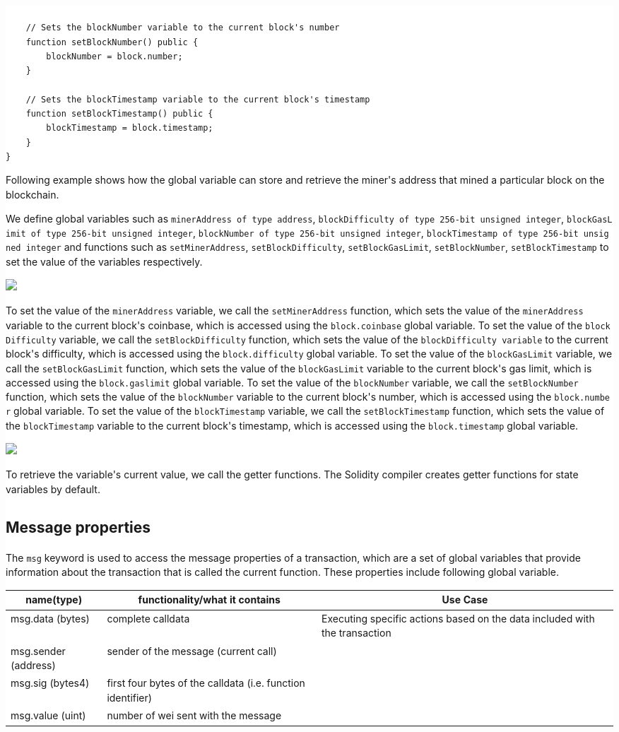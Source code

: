```sol

    // Sets the blockNumber variable to the current block's number
    function setBlockNumber() public {
        blockNumber = block.number;
    }

    // Sets the blockTimestamp variable to the current block's timestamp
    function setBlockTimestamp() public {
        blockTimestamp = block.timestamp;
    }    
}
```

Following example shows how the global variable can store and retrieve the miner's address that mined a particular block on the blockchain.

We define global variables such as `minerAddress of type address`, `blockDifficulty of type 256-bit unsigned integer`, `blockGasLimit of type 256-bit unsigned integer`, `blockNumber of type 256-bit unsigned integer`, `blockTimestamp of type 256-bit unsigned integer` and functions such as `setMinerAddress`, `setBlockDifficulty`, `setBlockGasLimit`, `setBlockNumber`, `setBlockTimestamp` to set the value of the variables respectively.

 <img class="image" src="./assets/images/set-block-global-variables.JPG"  >
 <b><center class="img-label"></center></b>

To set the value of the `minerAddress` variable, we call the `setMinerAddress` function, which sets the value of the `minerAddress` variable to the current block's coinbase, which is accessed using the `block.coinbase` global variable. To set the value of the `blockDifficulty` variable, we call the `setBlockDifficulty` function, which sets the value of the `blockDifficulty variable` to the current block's difficulty, which is accessed using the `block.difficulty` global variable. To set the value of the `blockGasLimit` variable, we call the `setBlockGasLimit` function, which sets the value of the `blockGasLimit` variable to the current block's gas limit, which is accessed using the `block.gaslimit` global variable. To set the value of the `blockNumber` variable, we call the `setBlockNumber` function, which sets the value of the `blockNumber` variable to the current block's number, which is accessed using the `block.number` global variable. To set the value of the `blockTimestamp` variable, we call the `setBlockTimestamp` function, which sets the value of the `blockTimestamp` variable to the current block's timestamp, which is accessed using the `block.timestamp` global variable. 


 <img class="image" src="./assets/images/get-block-global-variables.JPG"  >
 <b><center class="img-label"></center></b>

To retrieve the variable's current value, we call the getter functions. The Solidity compiler creates getter functions for state variables by default.

## Message properties 

The `msg` keyword is used to access the message properties of a transaction, which are a set of global variables that provide information about the transaction that is called the current function. These properties include following global variable.

| name(type)           | functionality/what it contains                              | Use Case                                                                   |
|----------------------|-------------------------------------------------------------|----------------------------------------------------------------------------|
| msg.data (bytes)     | complete calldata                                           | Executing specific actions based on the data included with the transaction |
| msg.sender (address) | sender of the message (current call)                        |                                                                            |
| msg.sig (bytes4)     | first four bytes of the calldata (i.e. function identifier) |                                                                            |
| msg.value (uint)     | number of wei sent with the message                         |                                                                            |
